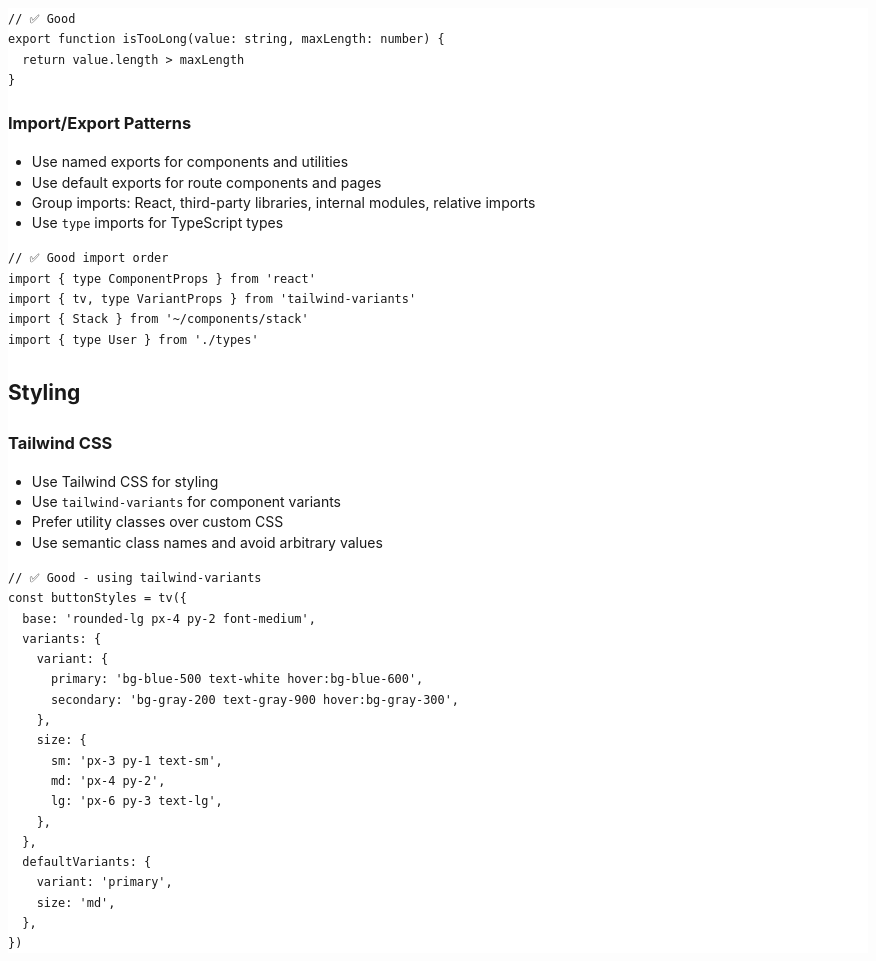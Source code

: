 ```tsx
// ✅ Good
export function isTooLong(value: string, maxLength: number) {
  return value.length > maxLength
}
```

### Import/Export Patterns

- Use named exports for components and utilities
- Use default exports for route components and pages
- Group imports: React, third-party libraries, internal modules, relative imports
- Use `type` imports for TypeScript types

```tsx
// ✅ Good import order
import { type ComponentProps } from 'react'
import { tv, type VariantProps } from 'tailwind-variants'
import { Stack } from '~/components/stack'
import { type User } from './types'
```

## Styling

### Tailwind CSS

- Use Tailwind CSS for styling
- Use `tailwind-variants` for component variants
- Prefer utility classes over custom CSS
- Use semantic class names and avoid arbitrary values

```tsx
// ✅ Good - using tailwind-variants
const buttonStyles = tv({
  base: 'rounded-lg px-4 py-2 font-medium',
  variants: {
    variant: {
      primary: 'bg-blue-500 text-white hover:bg-blue-600',
      secondary: 'bg-gray-200 text-gray-900 hover:bg-gray-300',
    },
    size: {
      sm: 'px-3 py-1 text-sm',
      md: 'px-4 py-2',
      lg: 'px-6 py-3 text-lg',
    },
  },
  defaultVariants: {
    variant: 'primary',
    size: 'md',
  },
})
```
